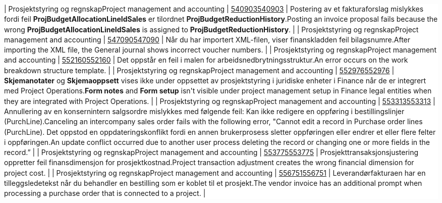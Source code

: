 | <span data-ttu-id="52cad-120">Prosjektstyring og regnskap</span><span class="sxs-lookup"><span data-stu-id="52cad-120">Project management and accounting</span></span> | [<span data-ttu-id="52cad-121">540903</span><span class="sxs-lookup"><span data-stu-id="52cad-121">540903</span></span>](https://fix.lcs.dynamics.com/Issue/Details/?bugId=540903) | <span data-ttu-id="52cad-122">Postering av et fakturaforslag mislykkes fordi feil **ProjBudgetAllocationLineIdSales** er tilordnet **ProjBudgetReductionHistory**.</span><span class="sxs-lookup"><span data-stu-id="52cad-122">Posting an invoice proposal fails because the wrong   **ProjBudgetAllocationLineIdSales** is assigned to **ProjBudgetReductionHistory**.</span></span>                                                                                                                           |
| <span data-ttu-id="52cad-123">Prosjektstyring og regnskap</span><span class="sxs-lookup"><span data-stu-id="52cad-123">Project management and accounting</span></span> | [<span data-ttu-id="52cad-124">547090</span><span class="sxs-lookup"><span data-stu-id="52cad-124">547090</span></span>](https://fix.lcs.dynamics.com/Issue/Details/?bugId=547090) | <span data-ttu-id="52cad-125">Når du har importert XML-filen, viser finanskladden feil bilagsnumre.</span><span class="sxs-lookup"><span data-stu-id="52cad-125">After importing the XML file, the General journal shows incorrect   voucher numbers.</span></span>                                                                                                                                                              |
| <span data-ttu-id="52cad-126">Prosjektstyring og regnskap</span><span class="sxs-lookup"><span data-stu-id="52cad-126">Project management and accounting</span></span> | [<span data-ttu-id="52cad-127">552160</span><span class="sxs-lookup"><span data-stu-id="52cad-127">552160</span></span>](https://fix.lcs.dynamics.com/Issue/Details/?bugId=552160) | <span data-ttu-id="52cad-128">Det oppstår en feil i malen for arbeidsnedbrytningsstruktur.</span><span class="sxs-lookup"><span data-stu-id="52cad-128">An error occurs on the work breakdown structure template.</span></span>                                                                                                                                                                                          |
| <span data-ttu-id="52cad-129">Prosjektstyring og regnskap</span><span class="sxs-lookup"><span data-stu-id="52cad-129">Project management and accounting</span></span> | [<span data-ttu-id="52cad-130">552976</span><span class="sxs-lookup"><span data-stu-id="52cad-130">552976</span></span>](https://fix.lcs.dynamics.com/Issue/Details/?bugId=552976) | <span data-ttu-id="52cad-131">**Skjemanotater** og **Skjemaoppsett** vises ikke under oppsettet av prosjektstyring i juridiske enheter i Finance når de er integrert med Project Operations.</span><span class="sxs-lookup"><span data-stu-id="52cad-131">**Form notes** and **Form setup** isn't visible under project   management setup in Finance legal entities when they are integrated with Project Operations.</span></span>                                                                                                             |
| <span data-ttu-id="52cad-132">Prosjektstyring og regnskap</span><span class="sxs-lookup"><span data-stu-id="52cad-132">Project management and accounting</span></span> | [<span data-ttu-id="52cad-133">553313</span><span class="sxs-lookup"><span data-stu-id="52cad-133">553313</span></span>](https://fix.lcs.dynamics.com/Issue/Details/?bugId=553313) | <span data-ttu-id="52cad-134">Annullering av en konsernintern salgsordre mislykkes med følgende feil: Kan ikke redigere en oppføring i bestillingslinjer (PurchLine).</span><span class="sxs-lookup"><span data-stu-id="52cad-134">Canceling an intercompany sales order fails with the following error, "Cannot edit a record in Purchase order lines (PurchLine).</span></span> <span data-ttu-id="52cad-135">Det oppstod en oppdateringskonflikt fordi en annen brukerprosess sletter oppføringen eller endrer et eller flere felter i oppføringen.</span><span class="sxs-lookup"><span data-stu-id="52cad-135">An update conflict occurred due to another user process deleting the record or changing one or more fields in the record.”</span></span> |
| <span data-ttu-id="52cad-136">Prosjektstyring og regnskap</span><span class="sxs-lookup"><span data-stu-id="52cad-136">Project management and accounting</span></span> | [<span data-ttu-id="52cad-137">553775</span><span class="sxs-lookup"><span data-stu-id="52cad-137">553775</span></span>](https://fix.lcs.dynamics.com/Issue/Details/?bugId=553775) | <span data-ttu-id="52cad-138">Prosjekttransaksjonsjustering oppretter feil finansdimensjon for prosjektkostnad.</span><span class="sxs-lookup"><span data-stu-id="52cad-138">Project transaction adjustment creates the wrong financial dimension for project cost.</span></span>                                                                                                                                                          |
| <span data-ttu-id="52cad-139">Prosjektstyring og regnskap</span><span class="sxs-lookup"><span data-stu-id="52cad-139">Project management and accounting</span></span> | [<span data-ttu-id="52cad-140">556751</span><span class="sxs-lookup"><span data-stu-id="52cad-140">556751</span></span>](https://fix.lcs.dynamics.com/Issue/Details/?bugId=556751) | <span data-ttu-id="52cad-141">Leverandørfakturaen har en tilleggsledetekst når du behandler en bestilling som er koblet til et prosjekt.</span><span class="sxs-lookup"><span data-stu-id="52cad-141">The vendor invoice has an additional prompt when processing a   purchase order that is connected to a project.</span></span>                                                                                                                                                 |